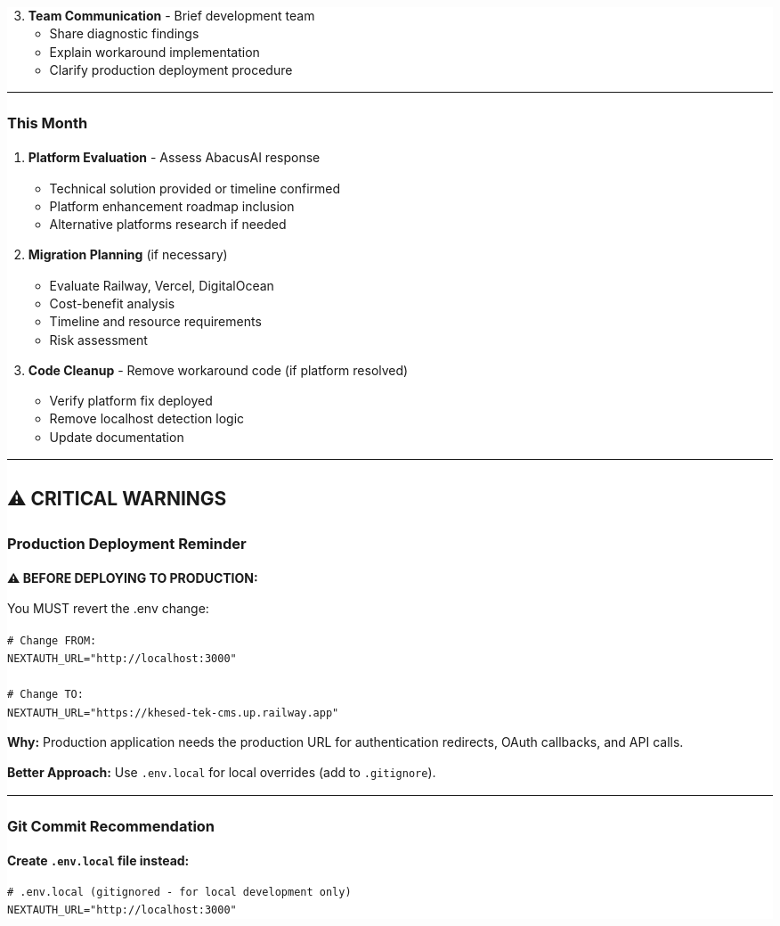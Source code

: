 3. **Team Communication** - Brief development team
   - Share diagnostic findings
   - Explain workaround implementation
   - Clarify production deployment procedure

---

### This Month
1. **Platform Evaluation** - Assess AbacusAI response
   - Technical solution provided or timeline confirmed
   - Platform enhancement roadmap inclusion
   - Alternative platforms research if needed

2. **Migration Planning** (if necessary)
   - Evaluate Railway, Vercel, DigitalOcean
   - Cost-benefit analysis
   - Timeline and resource requirements
   - Risk assessment

3. **Code Cleanup** - Remove workaround code (if platform resolved)
   - Verify platform fix deployed
   - Remove localhost detection logic
   - Update documentation

---

## ⚠️ CRITICAL WARNINGS

### Production Deployment Reminder
**⚠️ BEFORE DEPLOYING TO PRODUCTION:**

You MUST revert the .env change:
```properties
# Change FROM:
NEXTAUTH_URL="http://localhost:3000"

# Change TO:
NEXTAUTH_URL="https://khesed-tek-cms.up.railway.app"
```

**Why:** Production application needs the production URL for authentication redirects, OAuth callbacks, and API calls.

**Better Approach:** Use `.env.local` for local overrides (add to `.gitignore`).

---

### Git Commit Recommendation
**Create `.env.local` file instead:**
```properties
# .env.local (gitignored - for local development only)
NEXTAUTH_URL="http://localhost:3000"
```
